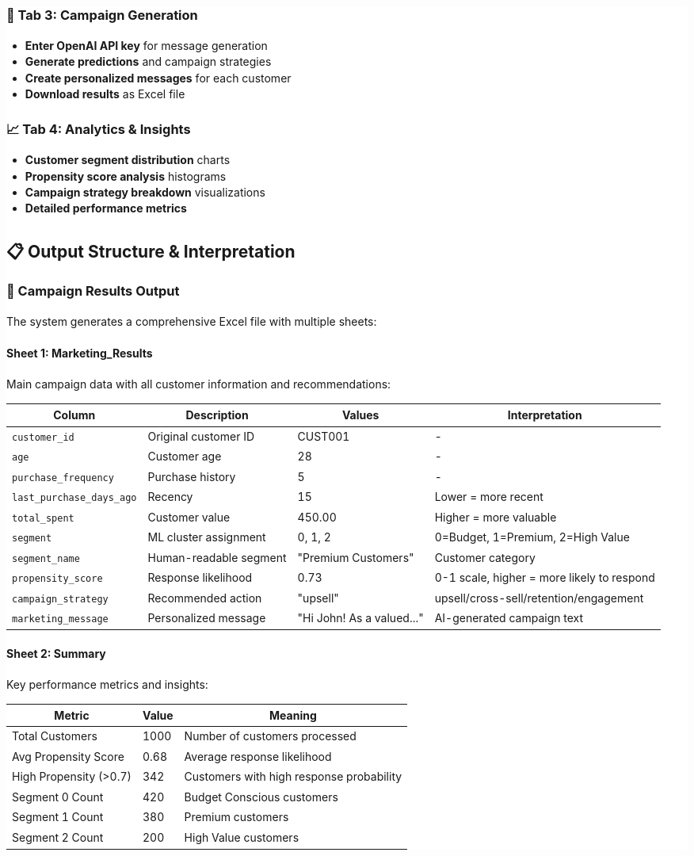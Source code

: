 ### 💬 Tab 3: Campaign Generation
- **Enter OpenAI API key** for message generation
- **Generate predictions** and campaign strategies
- **Create personalized messages** for each customer
- **Download results** as Excel file

### 📈 Tab 4: Analytics & Insights
- **Customer segment distribution** charts
- **Propensity score analysis** histograms
- **Campaign strategy breakdown** visualizations
- **Detailed performance metrics**

## 📋 Output Structure & Interpretation

### 🎯 Campaign Results Output

The system generates a comprehensive Excel file with multiple sheets:

#### **Sheet 1: Marketing_Results**
Main campaign data with all customer information and recommendations:

| Column | Description | Values | Interpretation |
|--------|-------------|--------|----------------|
| `customer_id` | Original customer ID | CUST001 | - |
| `age` | Customer age | 28 | - |
| `purchase_frequency` | Purchase history | 5 | - |
| `last_purchase_days_ago` | Recency | 15 | Lower = more recent |
| `total_spent` | Customer value | 450.00 | Higher = more valuable |
| `segment` | ML cluster assignment | 0, 1, 2 | 0=Budget, 1=Premium, 2=High Value |
| `segment_name` | Human-readable segment | "Premium Customers" | Customer category |
| `propensity_score` | Response likelihood | 0.73 | 0-1 scale, higher = more likely to respond |
| `campaign_strategy` | Recommended action | "upsell" | upsell/cross-sell/retention/engagement |
| `marketing_message` | Personalized message | "Hi John! As a valued..." | AI-generated campaign text |

#### **Sheet 2: Summary**
Key performance metrics and insights:

| Metric | Value | Meaning |
|--------|-------|---------|
| Total Customers | 1000 | Number of customers processed |
| Avg Propensity Score | 0.68 | Average response likelihood |
| High Propensity (>0.7) | 342 | Customers with high response probability |
| Segment 0 Count | 420 | Budget Conscious customers |
| Segment 1 Count | 380 | Premium customers |
| Segment 2 Count | 200 | High Value customers |
